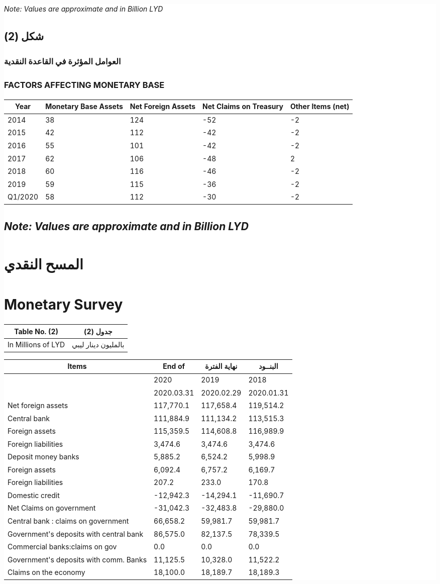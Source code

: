 *Note: Values are approximate and in Billion LYD*

## شكل (2)
### العوامل المؤثرة في القاعدة النقدية
### FACTORS AFFECTING MONETARY BASE

| Year    | Monetary Base Assets | Net Foreign Assets | Net Claims on Treasury | Other Items (net) |
|---------|----------------------|--------------------|------------------------|-------------------|
| 2014    | 38                   | 124                | -52                    | -2                |
| 2015    | 42                   | 112                | -42                    | -2                |
| 2016    | 55                   | 101                | -42                    | -2                |
| 2017    | 62                   | 106                | -48                    | 2                 |
| 2018    | 60                   | 116                | -46                    | -2                |
| 2019    | 59                   | 115                | -36                    | -2                |
| Q1/2020 | 58                   | 112                | -30                    | -2                |

*Note: Values are approximate and in Billion LYD*
---
# المسح النقدي
# Monetary Survey

| Table No. (2) | جدول (2) |
|----------------|----------|
| In Millions of LYD | بالمليون دينار ليبي |

| Items | End of | نهاية الفترة | البنــود |
|-------|--------|--------------|---------|
| | 2020 | 2019 | 2018 | |
| | 2020.03.31 | 2020.02.29 | 2020.01.31 | الربع الرابع Q4 | الربع الثالث Q3 | الربع الثاني Q2 | الربع الأول Q1 | |
| Net foreign assets | 117,770.1 | 117,658.4 | 119,514.2 | 119,062.9 | 120,977.1 | 119,184.9 | 119,452.8 | 119,395.0 | صافي الأصول الأجنبية |
| Central bank | 111,884.9 | 111,134.2 | 113,515.3 | 112,976.8 | 116,330.5 | 113,980.9 | 114,621.4 | 114,926.7 | المصرف المركزي |
| Foreign assets | 115,359.5 | 114,608.8 | 116,989.9 | 116,451.4 | 119,805.1 | 117,455.5 | 118,096.0 | 118,401.3 | الأصول الأجنبية |
| Foreign liabilities | 3,474.6 | 3,474.6 | 3,474.6 | 3,474.5 | 3,474.6 | 3,474.6 | 3,474.6 | 3,474.6 | الخصوم الأجنبية |
| Deposit money banks | 5,885.2 | 6,524.2 | 5,998.9 | 6,086.1 | 4,646.6 | 5,204.0 | 4,831.4 | 4,468.3 | المصارف التجارية |
| Foreign assets | 6,092.4 | 6,757.2 | 6,169.7 | 6,238.5 | 5,053.3 | 5,870.8 | 5,361.4 | 5,004.3 | الأصول الأجنبية |
| Foreign liabilities | 207.2 | 233.0 | 170.8 | 152.4 | 406.7 | 666.8 | 530.1 | 535.9 | الخصوم الأجنبية |
| Domestic credit | -12,942.3 | -14,294.1 | -11,690.7 | -9,284.2 | -9,177.8 | -3,592.3 | -2,289.7 | 2,312.2 | الإئتمان المحلي |
| Net Claims on government | -31,042.3 | -32,483.8 | -29,880.0 | -27,314.9 | -26,989.1 | -20,836.2 | -19,484.2 | -15,099.4 | المستحقات على الحكومة (صافي) |
| Central bank : claims on government | 66,658.2 | 59,981.7 | 59,981.7 | 59,981.7 | 59,192.9 | 64,211.9 | 64,086.9 | 64,038.8 | المصرف المركزي: مطلوبات على الحكومة |
| Government's deposits with central bank | 86,575.0 | 82,137.5 | 78,339.5 | 75,594.3 | 75,405.9 | 74,557.3 | 73,116.7 | 69,589.7 | ودائع الحكومة لدى المصرف المركزي |
| Commercial banks:claims on gov | 0.0 | 0.0 | 0.0 | 0.0 | 0.0 | 0.0 | 0.0 | 500.0 | المصارف التجارية : مطلوبات على الحكومة |
| Government's deposits with comm. Banks | 11,125.5 | 10,328.0 | 11,522.2 | 11,702.3 | 10,776.1 | 10,490.8 | 10,454.4 | 10,048.5 | ودائع الحكومة لدى المصارف التجارية |
| Claims on the economy | 18,100.0 | 18,189.7 | 18,189.3 | 18,030.8 | 17,811.3 | 17,243.9 | 17,194.5 | 17,411.6 | المستحقات على القطاعات الأخرى في الإقتصاد |